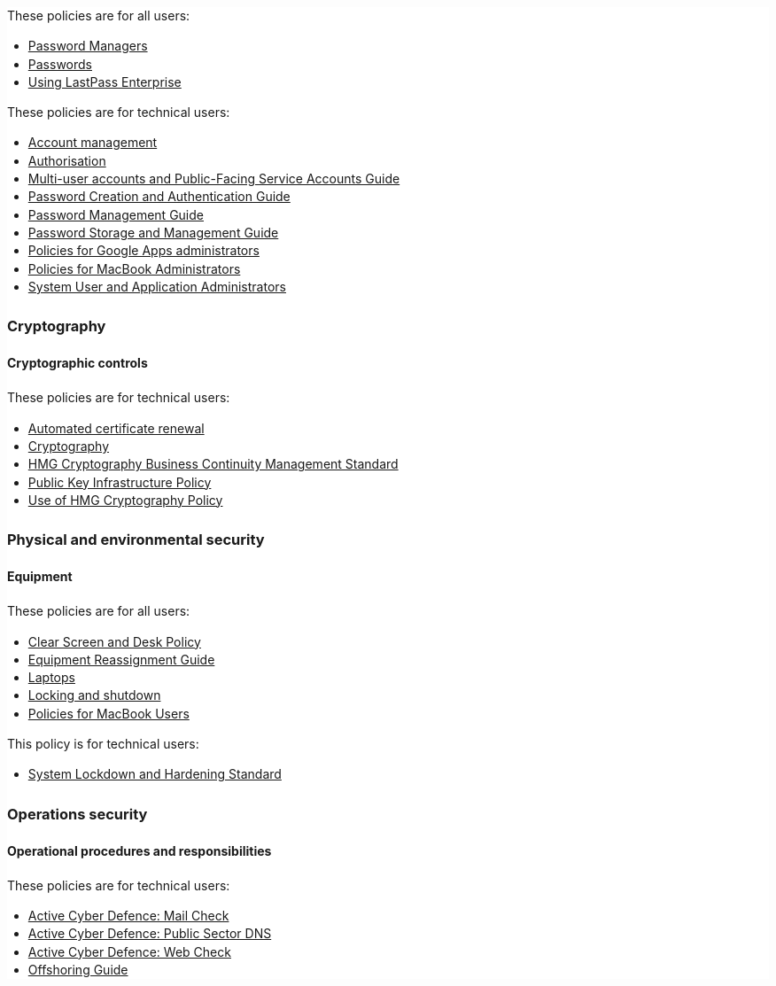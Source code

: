 These policies are for all users:

-   [Password Managers](password-managers.md)
-   [Passwords](passwords.md)
-   [Using LastPass Enterprise](using-lastpass.md)

These policies are for technical users:

-   [Account management](account-management.md)
-   [Authorisation](authorisation.md)
-   [Multi-user accounts and Public-Facing Service Accounts Guide](multi-user-accounts-and-public-facing-service-accounts-guide.md)
-   [Password Creation and Authentication Guide](password-creation-and-authentication-guide.md)
-   [Password Management Guide](password-management-guide.md)
-   [Password Storage and Management Guide](password-storage-and-management-guide.md)
-   [Policies for Google Apps administrators](policies-for-google-apps-administrators.md)
-   [Policies for MacBook Administrators](policies-for-macbook-administrators.md)
-   [System User and Application Administrators](system-users-and-application-administrators.md)

### Cryptography

#### Cryptographic controls

These policies are for technical users:

-   [Automated certificate renewal](automated-certificate-renewal.md)
-   [Cryptography](cryptography.md)
-   [HMG Cryptography Business Continuity Management Standard](hmg-cryptography-business-continuity-management-standard.md)
-   [Public Key Infrastructure Policy](public-key-infrastructure-policy.md)
-   [Use of HMG Cryptography Policy](use-of-hmg-cryptography-policy.md)

### Physical and environmental security

#### Equipment

These policies are for all users:

-   [Clear Screen and Desk Policy](clear-screen-and-desk.md)
-   [Equipment Reassignment Guide](equipment-reassignment-guide.md)
-   [Laptops](laptops.md)
-   [Locking and shutdown](locking-and-shutdown.md)
-   [Policies for MacBook Users](policies-for-macbook-users.md)

This policy is for technical users:

-   [System Lockdown and Hardening Standard](system-lockdown-and-hardening-standard.md)

### Operations security

#### Operational procedures and responsibilities

These policies are for technical users:

-   [Active Cyber Defence: Mail Check](mail-check.md)
-   [Active Cyber Defence: Public Sector DNS](public-sector-dns.md)
-   [Active Cyber Defence: Web Check](web-check.md)
-   [Offshoring Guide](offshoring-guide.md)
